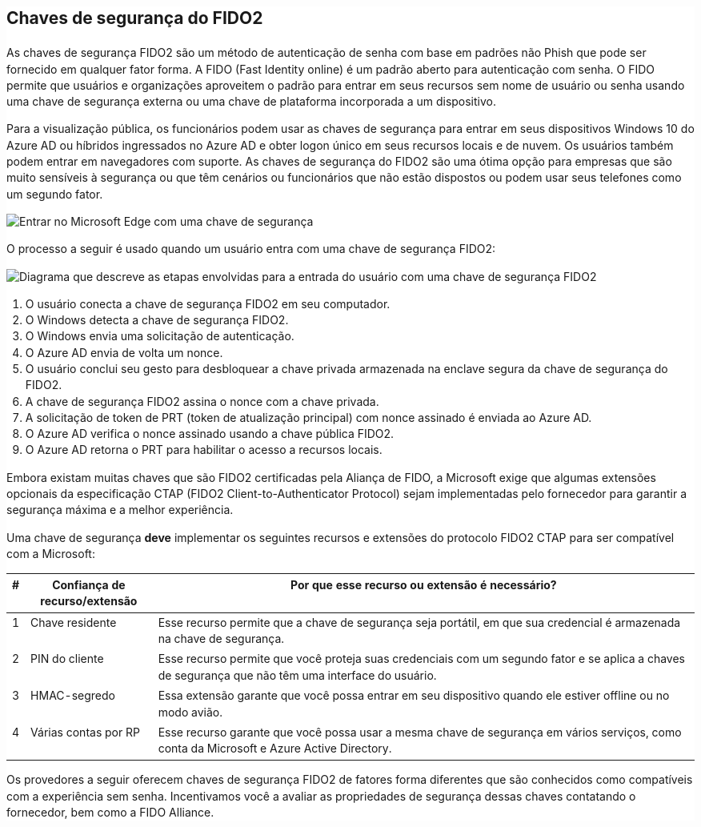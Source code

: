 ## <a name="fido2-security-keys"></a>Chaves de segurança do FIDO2

As chaves de segurança FIDO2 são um método de autenticação de senha com base em padrões não Phish que pode ser fornecido em qualquer fator forma. A FIDO (Fast Identity online) é um padrão aberto para autenticação com senha. O FIDO permite que usuários e organizações aproveitem o padrão para entrar em seus recursos sem nome de usuário ou senha usando uma chave de segurança externa ou uma chave de plataforma incorporada a um dispositivo.

Para a visualização pública, os funcionários podem usar as chaves de segurança para entrar em seus dispositivos Windows 10 do Azure AD ou híbridos ingressados no Azure AD e obter logon único em seus recursos locais e de nuvem. Os usuários também podem entrar em navegadores com suporte. As chaves de segurança do FIDO2 são uma ótima opção para empresas que são muito sensíveis à segurança ou que têm cenários ou funcionários que não estão dispostos ou podem usar seus telefones como um segundo fator.

![Entrar no Microsoft Edge com uma chave de segurança](./media/concept-authentication-passwordless/concept-web-sign-in-security-key.png)

O processo a seguir é usado quando um usuário entra com uma chave de segurança FIDO2:

![Diagrama que descreve as etapas envolvidas para a entrada do usuário com uma chave de segurança FIDO2](./media/concept-authentication-passwordless/fido2-security-key-flow.png)

1. O usuário conecta a chave de segurança FIDO2 em seu computador.
2. O Windows detecta a chave de segurança FIDO2.
3. O Windows envia uma solicitação de autenticação.
4. O Azure AD envia de volta um nonce.
5. O usuário conclui seu gesto para desbloquear a chave privada armazenada na enclave segura da chave de segurança do FIDO2.
6. A chave de segurança FIDO2 assina o nonce com a chave privada.
7. A solicitação de token de PRT (token de atualização principal) com nonce assinado é enviada ao Azure AD.
8. O Azure AD verifica o nonce assinado usando a chave pública FIDO2.
9. O Azure AD retorna o PRT para habilitar o acesso a recursos locais.

Embora existam muitas chaves que são FIDO2 certificadas pela Aliança de FIDO, a Microsoft exige que algumas extensões opcionais da especificação CTAP (FIDO2 Client-to-Authenticator Protocol) sejam implementadas pelo fornecedor para garantir a segurança máxima e a melhor experiência.

Uma chave de segurança **deve** implementar os seguintes recursos e extensões do protocolo FIDO2 CTAP para ser compatível com a Microsoft:

| # | Confiança de recurso/extensão | Por que esse recurso ou extensão é necessário? |
| --- | --- | --- |
| 1 | Chave residente | Esse recurso permite que a chave de segurança seja portátil, em que sua credencial é armazenada na chave de segurança. |
| 2 | PIN do cliente | Esse recurso permite que você proteja suas credenciais com um segundo fator e se aplica a chaves de segurança que não têm uma interface do usuário. |
| 3 | HMAC-segredo | Essa extensão garante que você possa entrar em seu dispositivo quando ele estiver offline ou no modo avião. |
| 4 | Várias contas por RP | Esse recurso garante que você possa usar a mesma chave de segurança em vários serviços, como conta da Microsoft e Azure Active Directory. |

Os provedores a seguir oferecem chaves de segurança FIDO2 de fatores forma diferentes que são conhecidos como compatíveis com a experiência sem senha. Incentivamos você a avaliar as propriedades de segurança dessas chaves contatando o fornecedor, bem como a FIDO Alliance.
